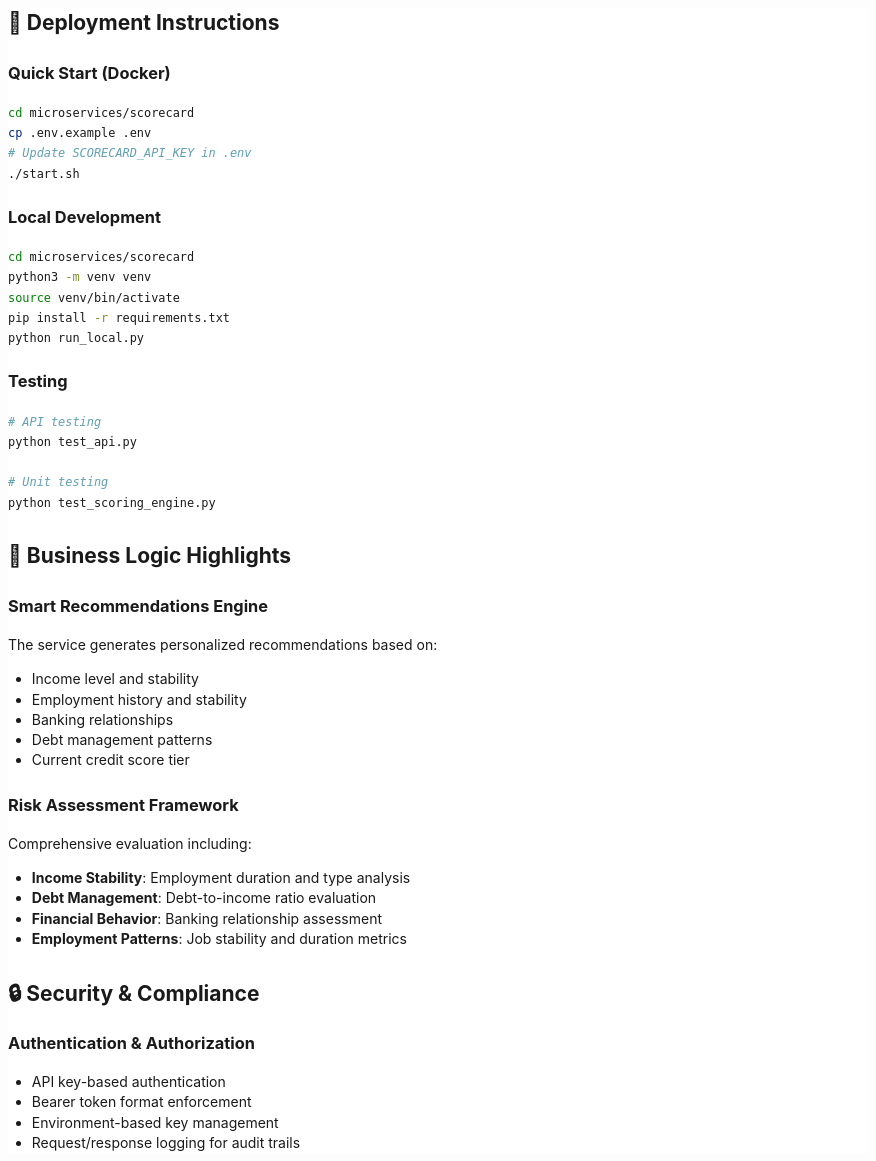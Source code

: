 ## 🚀 Deployment Instructions

### Quick Start (Docker)
```bash
cd microservices/scorecard
cp .env.example .env
# Update SCORECARD_API_KEY in .env
./start.sh
```

### Local Development
```bash
cd microservices/scorecard
python3 -m venv venv
source venv/bin/activate
pip install -r requirements.txt
python run_local.py
```

### Testing
```bash
# API testing
python test_api.py

# Unit testing
python test_scoring_engine.py
```

## 🌟 Business Logic Highlights

### Smart Recommendations Engine
The service generates personalized recommendations based on:
- Income level and stability
- Employment history and stability
- Banking relationships
- Debt management patterns
- Current credit score tier

### Risk Assessment Framework
Comprehensive evaluation including:
- **Income Stability**: Employment duration and type analysis
- **Debt Management**: Debt-to-income ratio evaluation
- **Financial Behavior**: Banking relationship assessment
- **Employment Patterns**: Job stability and duration metrics

## 🔒 Security & Compliance

### Authentication & Authorization
- API key-based authentication
- Bearer token format enforcement
- Environment-based key management
- Request/response logging for audit trails
